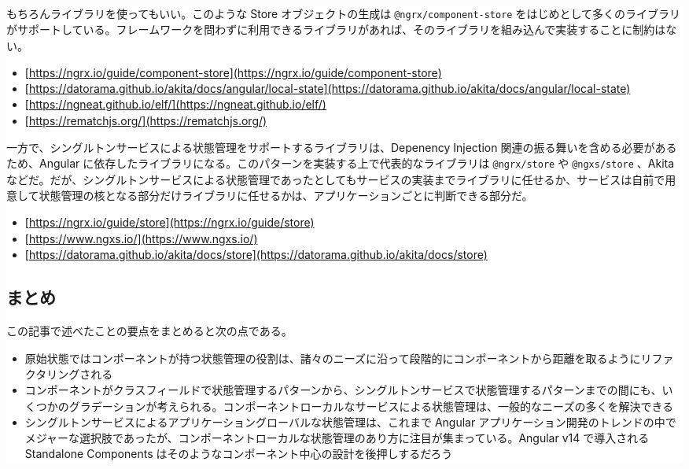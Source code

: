 もちろんライブラリを使ってもいい。このような Store オブジェクトの生成は `@ngrx/component-store` をはじめとして多くのライブラリがサポートしている。フレームワークを問わずに利用できるライブラリがあれば、そのライブラリを組み込んで実装することに制約はない。

- [https://ngrx.io/guide/component-store](https://ngrx.io/guide/component-store)
- [https://datorama.github.io/akita/docs/angular/local-state](https://datorama.github.io/akita/docs/angular/local-state)
- [https://ngneat.github.io/elf/](https://ngneat.github.io/elf/)
- [https://rematchjs.org/](https://rematchjs.org/)

一方で、シングルトンサービスによる状態管理をサポートするライブラリは、Depenency Injection 関連の振る舞いを含める必要があるため、Angular に依存したライブラリになる。このパターンを実装する上で代表的なライブラリは `@ngrx/store` や `@ngxs/store` 、Akita などだ。だが、シングルトンサービスによる状態管理であったとしてもサービスの実装までライブラリに任せるか、サービスは自前で用意して状態管理の核となる部分だけライブラリに任せるかは、アプリケーションごとに判断できる部分だ。

- [https://ngrx.io/guide/store](https://ngrx.io/guide/store)
- [https://www.ngxs.io/](https://www.ngxs.io/)
- [https://datorama.github.io/akita/docs/store](https://datorama.github.io/akita/docs/store)

## まとめ

この記事で述べたことの要点をまとめると次の点である。

- 原始状態ではコンポーネントが持つ状態管理の役割は、諸々のニーズに沿って段階的にコンポーネントから距離を取るようにリファクタリングされる
- コンポーネントがクラスフィールドで状態管理するパターンから、シングルトンサービスで状態管理するパターンまでの間にも、いくつかのグラデーションが考えられる。コンポーネントローカルなサービスによる状態管理は、一般的なニーズの多くを解決できる
- シングルトンサービスによるアプリケーショングローバルな状態管理は、これまで Angular アプリケーション開発のトレンドの中でメジャーな選択肢であったが、コンポーネントローカルな状態管理のあり方に注目が集まっている。Angular v14 で導入される Standalone Components はそのようなコンポーネント中心の設計を後押しするだろう
